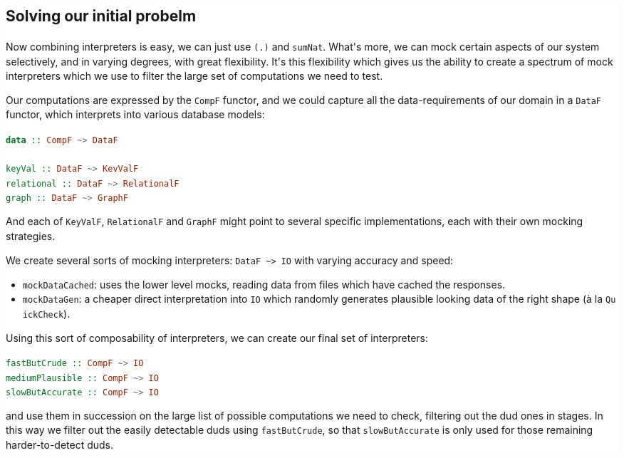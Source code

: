 ## Solving our initial probelm

Now combining interpreters is easy, we can just use `(.)` and `sumNat`. What's
more, we can mock certain aspects of our system selectively, and in varying
degrees, with great flexibility. It's this flexibility which gives us the
ability to create a spectrum of mock interpreters which we use to filter the
large set of computations we need to test.

Our computations are expressed by the `CompF` functor, and we could capture all
the data-requirements of our domain in a `DataF` functor, which interprets into
various database models:

```haskell
data :: CompF ~> DataF

keyVal :: DataF ~> KevValF
relational :: DataF ~> RelationalF
graph :: DataF ~> GraphF
```

And each of `KeyValF`, `RelationalF` and `GraphF` might point to several
specific implementations, each with their own mocking strategies.

We create several sorts of mocking interpreters: `DataF ~> IO` with varying
accuracy and speed:

- `mockDataCached`: uses the lower level mocks, reading data from files which
  have cached the responses.
- `mockDataGen`: a cheaper direct interpretation into `IO` which randomly
  generates plausible looking data of the right shape (à la `QuickCheck`).

Using this sort of composability of interpreters, we can create our final set of
interpreters:

```haskell
fastButCrude :: CompF ~> IO
mediumPlausible :: CompF ~> IO
slowButAccurate :: CompF ~> IO
```

and use them in succession on the large list of possible computations we need to
check, filtering out the dud ones in stages. In this way we filter out the
easily detectable duds using `fastButCrude`, so that `slowButAccurate` is only
used for those remaining harder-to-detect duds.
